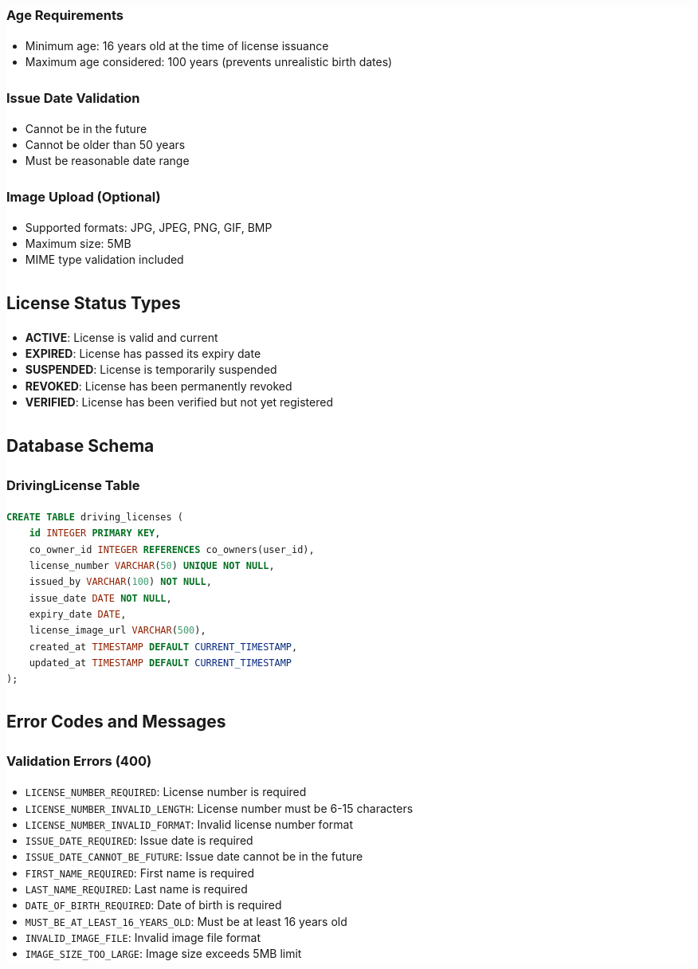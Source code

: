 ### Age Requirements
- Minimum age: 16 years old at the time of license issuance
- Maximum age considered: 100 years (prevents unrealistic birth dates)

### Issue Date Validation
- Cannot be in the future
- Cannot be older than 50 years
- Must be reasonable date range

### Image Upload (Optional)
- Supported formats: JPG, JPEG, PNG, GIF, BMP
- Maximum size: 5MB
- MIME type validation included

## License Status Types

- **ACTIVE**: License is valid and current
- **EXPIRED**: License has passed its expiry date
- **SUSPENDED**: License is temporarily suspended
- **REVOKED**: License has been permanently revoked
- **VERIFIED**: License has been verified but not yet registered

## Database Schema

### DrivingLicense Table
```sql
CREATE TABLE driving_licenses (
    id INTEGER PRIMARY KEY,
    co_owner_id INTEGER REFERENCES co_owners(user_id),
    license_number VARCHAR(50) UNIQUE NOT NULL,
    issued_by VARCHAR(100) NOT NULL,
    issue_date DATE NOT NULL,
    expiry_date DATE,
    license_image_url VARCHAR(500),
    created_at TIMESTAMP DEFAULT CURRENT_TIMESTAMP,
    updated_at TIMESTAMP DEFAULT CURRENT_TIMESTAMP
);
```

## Error Codes and Messages

### Validation Errors (400)
- `LICENSE_NUMBER_REQUIRED`: License number is required
- `LICENSE_NUMBER_INVALID_LENGTH`: License number must be 6-15 characters
- `LICENSE_NUMBER_INVALID_FORMAT`: Invalid license number format
- `ISSUE_DATE_REQUIRED`: Issue date is required
- `ISSUE_DATE_CANNOT_BE_FUTURE`: Issue date cannot be in the future
- `FIRST_NAME_REQUIRED`: First name is required
- `LAST_NAME_REQUIRED`: Last name is required
- `DATE_OF_BIRTH_REQUIRED`: Date of birth is required
- `MUST_BE_AT_LEAST_16_YEARS_OLD`: Must be at least 16 years old
- `INVALID_IMAGE_FILE`: Invalid image file format
- `IMAGE_SIZE_TOO_LARGE`: Image size exceeds 5MB limit

